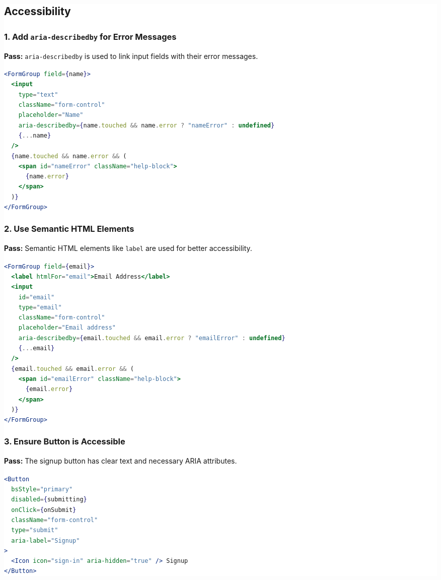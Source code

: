 ## Accessibility

### 1. **Add `aria-describedby` for Error Messages**
**Pass:** `aria-describedby` is used to link input fields with their error messages.
```jsx
<FormGroup field={name}>
  <input
    type="text"
    className="form-control"
    placeholder="Name"
    aria-describedby={name.touched && name.error ? "nameError" : undefined}
    {...name}
  />
  {name.touched && name.error && (
    <span id="nameError" className="help-block">
      {name.error}
    </span>
  )}
</FormGroup>
```

### 2. **Use Semantic HTML Elements**
**Pass:** Semantic HTML elements like `label` are used for better accessibility.
```jsx
<FormGroup field={email}>
  <label htmlFor="email">Email Address</label>
  <input
    id="email"
    type="email"
    className="form-control"
    placeholder="Email address"
    aria-describedby={email.touched && email.error ? "emailError" : undefined}
    {...email}
  />
  {email.touched && email.error && (
    <span id="emailError" className="help-block">
      {email.error}
    </span>
  )}
</FormGroup>
```

### 3. **Ensure Button is Accessible**
**Pass:** The signup button has clear text and necessary ARIA attributes.
```jsx
<Button
  bsStyle="primary"
  disabled={submitting}
  onClick={onSubmit}
  className="form-control"
  type="submit"
  aria-label="Signup"
>
  <Icon icon="sign-in" aria-hidden="true" /> Signup
</Button>
```
